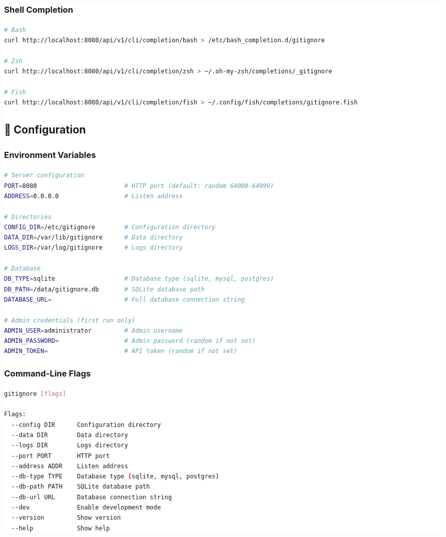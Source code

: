 ### Shell Completion

```bash
# Bash
curl http://localhost:8080/api/v1/cli/completion/bash > /etc/bash_completion.d/gitignore

# Zsh
curl http://localhost:8080/api/v1/cli/completion/zsh > ~/.oh-my-zsh/completions/_gitignore

# Fish
curl http://localhost:8080/api/v1/cli/completion/fish > ~/.config/fish/completions/gitignore.fish
```

## 🔧 Configuration

### Environment Variables

```bash
# Server configuration
PORT=8080                        # HTTP port (default: random 64000-64999)
ADDRESS=0.0.0.0                  # Listen address

# Directories
CONFIG_DIR=/etc/gitignore        # Configuration directory
DATA_DIR=/var/lib/gitignore      # Data directory
LOGS_DIR=/var/log/gitignore      # Logs directory

# Database
DB_TYPE=sqlite                   # Database type (sqlite, mysql, postgres)
DB_PATH=/data/gitignore.db       # SQLite database path
DATABASE_URL=                    # Full database connection string

# Admin credentials (first run only)
ADMIN_USER=administrator         # Admin username
ADMIN_PASSWORD=                  # Admin password (random if not set)
ADMIN_TOKEN=                     # API token (random if not set)
```

### Command-Line Flags

```bash
gitignore [flags]

Flags:
  --config DIR      Configuration directory
  --data DIR        Data directory
  --logs DIR        Logs directory
  --port PORT       HTTP port
  --address ADDR    Listen address
  --db-type TYPE    Database type (sqlite, mysql, postgres)
  --db-path PATH    SQLite database path
  --db-url URL      Database connection string
  --dev             Enable development mode
  --version         Show version
  --help            Show help
```
